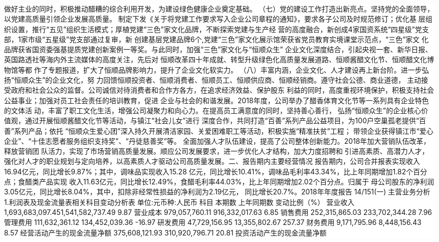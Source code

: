 做好主业的同时，积极推动醋糟的综合利用开发，为建设绿色健康企业奠定基础。
（七）党的建设工作打造出新亮点。坚持党的全面领导，以党建高质量引领企业发展高质量。
制定下发《关于将党建工作要求写入企业公司章程的通知》，要求各子公司及时规范修订；优化基
层组织设置，推行“五见”组织生活模式；厚植党建“三色”家文化品牌，不断探索党建与生产经
营的高度融合，新创成4家国资系统“四星级”党支部，1家市级“五星级”党支部通过复审，新
创建基层党建品牌6个,党建“三色”家文化展示馆荣获省党员教育实境课堂示范点，“三色”家文
化品牌获省国资委强基提质党建创新案例一等奖。与此同时，加强“三色”家文化与“恒顺众生”
企业文化深度结合，引起央视一套、新华日报、英国路透社等海内外主流媒体的高度关注，先后对
恒顺改革四十年成就、转型升级绿色化高质量发展道路、恒顺酱醋文化节、恒顺醋文化博物馆等都
作了专题报道，扩大了恒顺品牌影响力，提升了企业文化软实力。
（八）丰富内涵，企业文化、人才建设再上新台阶。进一步弘扬“恒顺众生”的企业文化，努
力回馈恒顺投资者、恒顺消费者、恒顺员工、恒顺供应商、恒顺经销商。遵守社会公德、商业道德，
主动接受政府和社会公众的监督。公司诚信对待消费者和合作方各方，在追求经济效益、保护股东
利益的同时，高度重视环境保护，积极支持社会公益事业；加强对员工社会责任的培训教育，促进
企业与社会的和谐发展。2018年度，公司举办了醋香体育文化节等一系列具有企业特色的文体活
动，丰富了职工文化生活，增强公司凝聚力和向心力。在提高员工满意度的同时，坚持善心善行，
弘扬“恒顺众生”的企业核心价值观，通过开展恒顺酱醋文化节等活动，与镇江“社会儿女”进行
深度合作，共同打造“百善”系列产品公益项目，为100户空巢孤老提供“百善”系列产品；依托
“恒顺众生爱心团”深入持久开展清洁家园、关爱困难职工等活动，积极实施“精准扶贫”工程；
带领企业获得镇江市“爱心企业”、“十佳志愿者服务组织支持奖”、“丹徒慈善奖”等。
全面加强人才队伍建设，提高了公司整体创新能力。2018年加大营销队伍改革，释放营销团
队活力，实现了市场营销高质量发展。顺应公司发展要求，进一步优化人才结构，加大力度招聘和
引进高素质、高潜力人才，强化对人才的职业规划与定向培养，以高素质人才驱动公司高质量发展。二、报告期内主要经营情况
报告期内，公司合并报表实现收入16.94亿元，同比增长9.87%；其中，调味品实现收入15.28
亿元，同比增长10.41%，调味品毛利率43.34%，比上年同期增加1.82个百分点；食醋类产品实现
收入11.63亿元，同比增长12.49%，食醋毛利率44.03%，比上年同期增加2.02个百分点。归属于
母公司股东的净利润3.05亿元，同比增长8.04%，其中，扣除非经常性损益的净利润为2.19亿元，
同比增长20.7%。2018年年度报告
14/151(一)
主营业务分析
1.利润表及现金流量表相关科目变动分析表
单位:元币种:人民币
科目
本期数
上年同期数
变动比例（%）
营业收入
1,693,683,097.451,541,582,737.49
9.87
营业成本
979,057,760.11
916,332,017.63
6.85
销售费用
252,315,865.03
233,702,344.28
7.96
管理费用
111,632,361.12
134,452,039.36
-16.97
研发费用
47,729,156.95
13,355,802.67
257.37
财务费用
9,171,795.96
8,448,156.43
8.57
经营活动产生的现金流量净额
375,608,121.93
310,920,796.71
20.81
投资活动产生的现金流量净额